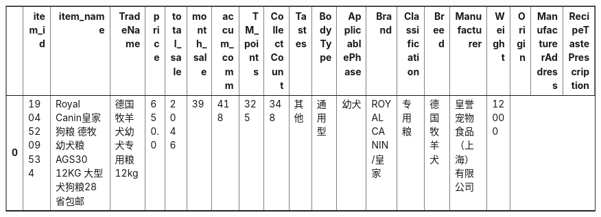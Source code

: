 

<div>
<style scoped>
    .dataframe tbody tr th:only-of-type {
        vertical-align: middle;
    }

```
.dataframe tbody tr th {
    vertical-align: top;
}

.dataframe thead th {
    text-align: right;
}
```

</style>

<table border="1" class="dataframe">
  <thead>
    <tr style="text-align: right;">
      <th></th>
      <th>item_id</th>
      <th>item_name</th>
      <th>TradeName</th>
      <th>price</th>
      <th>total_sale</th>
      <th>month_sale</th>
      <th>accum_comm</th>
      <th>TM_points</th>
      <th>CollectCount</th>
      <th>Tastes</th>
      <th>BodyType</th>
      <th>ApplicablePhase</th>
      <th>Brand</th>
      <th>Classification</th>
      <th>Breed</th>
      <th>Manufacturer</th>
      <th>Weight</th>
      <th>Origin</th>
      <th>ManufacturerAddress</th>
      <th>RecipeTastePrescription</th>
    </tr>
  </thead>
  <tbody>
    <tr>
      <th>0</th>
      <td>19045209534</td>
      <td>Royal Canin皇家狗粮 德牧幼犬粮AGS30 12KG 大型犬狗粮28省包邮</td>
      <td>德国牧羊犬幼犬专用粮 12kg</td>
      <td>650.0</td>
      <td>2046</td>
      <td>39</td>
      <td>418</td>
      <td>325</td>
      <td>348</td>
      <td>其他</td>
      <td>通用型</td>
      <td>幼犬</td>
      <td>ROYAL CANIN/皇家</td>
      <td>专用粮</td>
      <td>德国牧羊犬</td>
      <td>皇誉宠物食品（上海）有限公司</td>
      <td>12000</td>